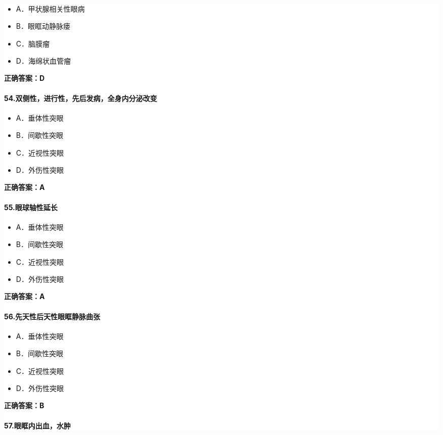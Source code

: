 * A．甲状腺相关性眼病

* B．眼眶动静脉瘘

* C．脑膜瘤

* D．海绵状血管瘤

**正确答案：D**







#### 54.双侧性，进行性，先后发病，全身内分泌改变

* A．垂体性突眼

* B．间歇性突眼

* C．近视性突眼

* D．外伤性突眼

**正确答案：A**







#### 55.眼球轴性延长

* A．垂体性突眼

* B．间歇性突眼

* C．近视性突眼

* D．外伤性突眼

**正确答案：A**







#### 56.先天性后天性眼眶静脉曲张

* A．垂体性突眼

* B．间歇性突眼

* C．近视性突眼

* D．外伤性突眼

**正确答案：B**







#### 57.眼眶内出血，水肿
